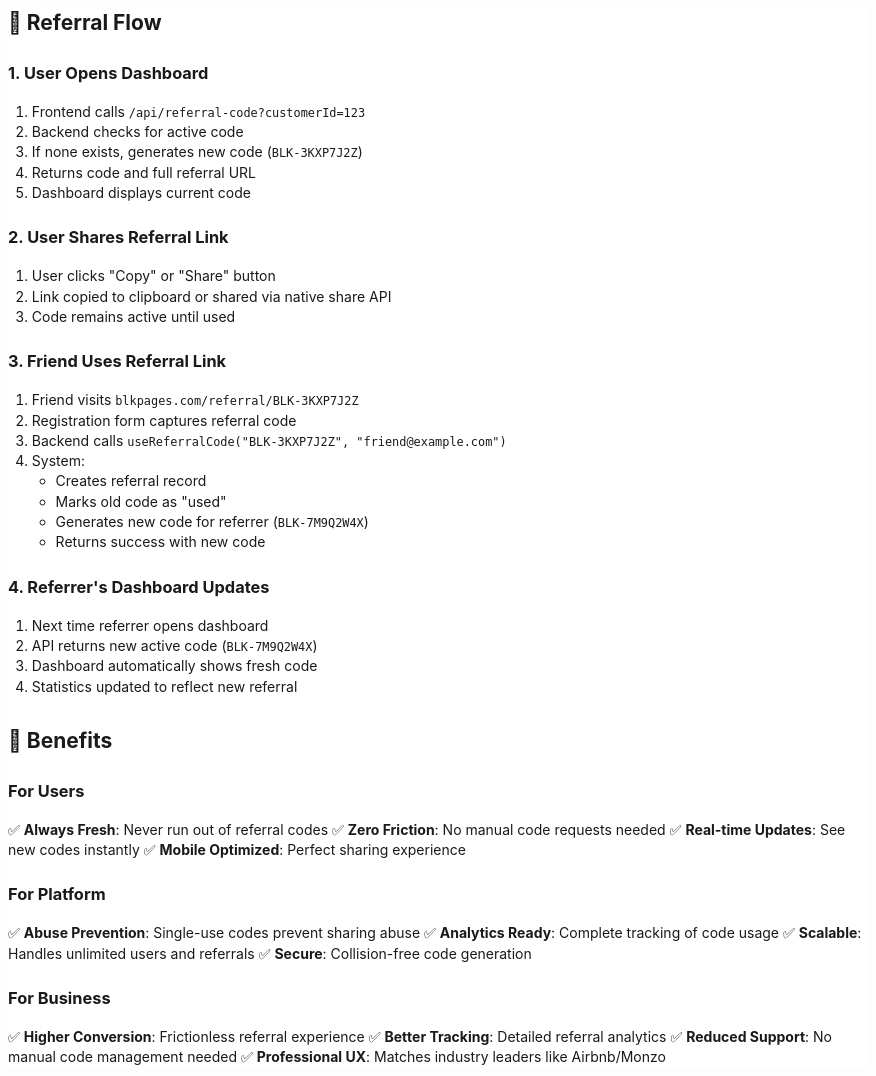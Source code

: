 ## 🔄 Referral Flow

### **1. User Opens Dashboard**
1. Frontend calls `/api/referral-code?customerId=123`
2. Backend checks for active code
3. If none exists, generates new code (`BLK-3KXP7J2Z`)
4. Returns code and full referral URL
5. Dashboard displays current code

### **2. User Shares Referral Link**
1. User clicks "Copy" or "Share" button
2. Link copied to clipboard or shared via native share API
3. Code remains active until used

### **3. Friend Uses Referral Link**
1. Friend visits `blkpages.com/referral/BLK-3KXP7J2Z`
2. Registration form captures referral code
3. Backend calls `useReferralCode("BLK-3KXP7J2Z", "friend@example.com")`
4. System:
   - Creates referral record
   - Marks old code as "used"
   - Generates new code for referrer (`BLK-7M9Q2W4X`)
   - Returns success with new code

### **4. Referrer's Dashboard Updates**
1. Next time referrer opens dashboard
2. API returns new active code (`BLK-7M9Q2W4X`)
3. Dashboard automatically shows fresh code
4. Statistics updated to reflect new referral

## 🎯 Benefits

### **For Users**
✅ **Always Fresh**: Never run out of referral codes
✅ **Zero Friction**: No manual code requests needed
✅ **Real-time Updates**: See new codes instantly
✅ **Mobile Optimized**: Perfect sharing experience

### **For Platform**
✅ **Abuse Prevention**: Single-use codes prevent sharing abuse
✅ **Analytics Ready**: Complete tracking of code usage
✅ **Scalable**: Handles unlimited users and referrals
✅ **Secure**: Collision-free code generation

### **For Business**
✅ **Higher Conversion**: Frictionless referral experience
✅ **Better Tracking**: Detailed referral analytics
✅ **Reduced Support**: No manual code management needed
✅ **Professional UX**: Matches industry leaders like Airbnb/Monzo

